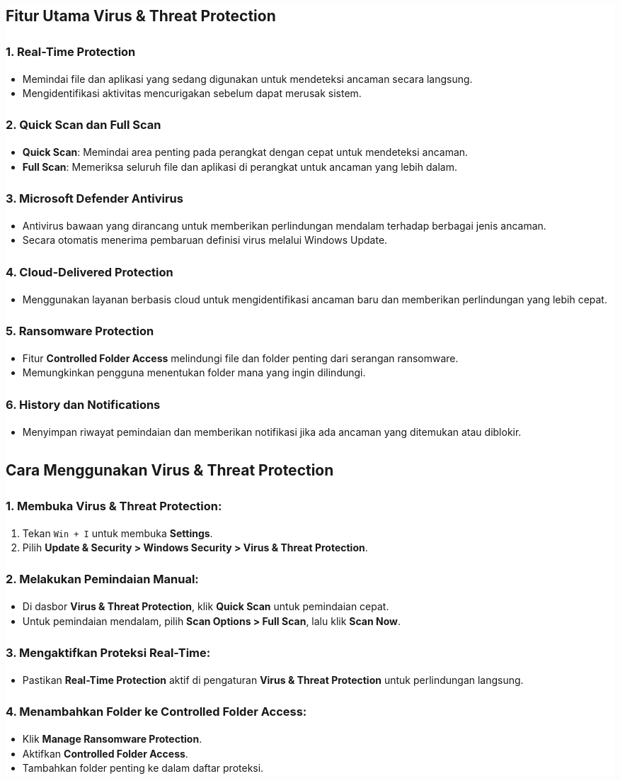 ## Fitur Utama Virus & Threat Protection

### 1. **Real-Time Protection**
   - Memindai file dan aplikasi yang sedang digunakan untuk mendeteksi ancaman secara langsung.
   - Mengidentifikasi aktivitas mencurigakan sebelum dapat merusak sistem.

### 2. **Quick Scan dan Full Scan**
   - **Quick Scan**: Memindai area penting pada perangkat dengan cepat untuk mendeteksi ancaman.
   - **Full Scan**: Memeriksa seluruh file dan aplikasi di perangkat untuk ancaman yang lebih dalam.

### 3. **Microsoft Defender Antivirus**
   - Antivirus bawaan yang dirancang untuk memberikan perlindungan mendalam terhadap berbagai jenis ancaman.
   - Secara otomatis menerima pembaruan definisi virus melalui Windows Update.

### 4. **Cloud-Delivered Protection**
   - Menggunakan layanan berbasis cloud untuk mengidentifikasi ancaman baru dan memberikan perlindungan yang lebih cepat.

### 5. **Ransomware Protection**
   - Fitur **Controlled Folder Access** melindungi file dan folder penting dari serangan ransomware.
   - Memungkinkan pengguna menentukan folder mana yang ingin dilindungi.

### 6. **History dan Notifications**
   - Menyimpan riwayat pemindaian dan memberikan notifikasi jika ada ancaman yang ditemukan atau diblokir.


## Cara Menggunakan Virus & Threat Protection

### 1. Membuka Virus & Threat Protection:
   1. Tekan `Win + I` untuk membuka **Settings**.
   2. Pilih **Update & Security > Windows Security > Virus & Threat Protection**.

### 2. Melakukan Pemindaian Manual:
   - Di dasbor **Virus & Threat Protection**, klik **Quick Scan** untuk pemindaian cepat.
   - Untuk pemindaian mendalam, pilih **Scan Options > Full Scan**, lalu klik **Scan Now**.

### 3. Mengaktifkan Proteksi Real-Time:
   - Pastikan **Real-Time Protection** aktif di pengaturan **Virus & Threat Protection** untuk perlindungan langsung.

### 4. Menambahkan Folder ke Controlled Folder Access:
   - Klik **Manage Ransomware Protection**.
   - Aktifkan **Controlled Folder Access**.
   - Tambahkan folder penting ke dalam daftar proteksi.

